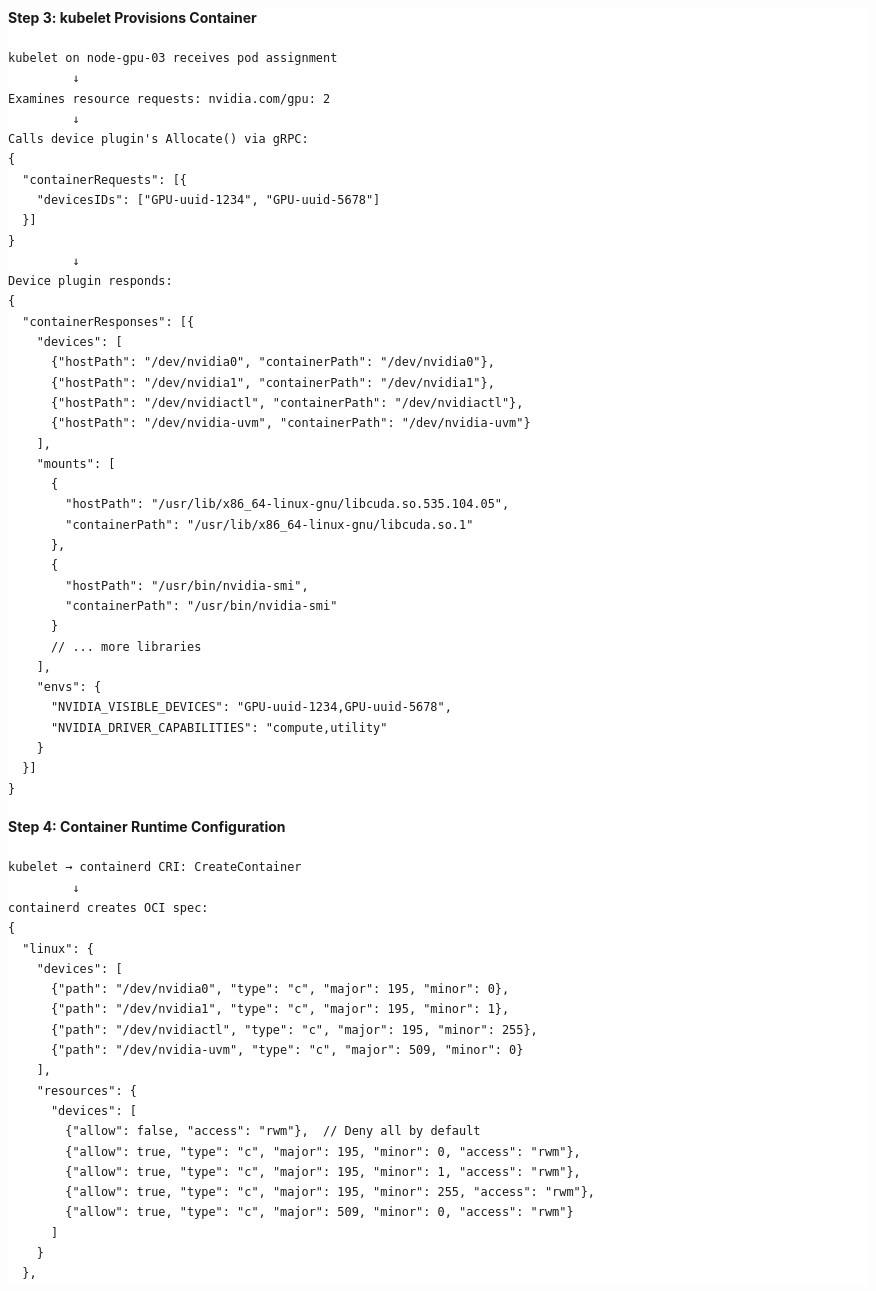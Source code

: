 #### Step 3: kubelet Provisions Container
```
kubelet on node-gpu-03 receives pod assignment
         ↓
Examines resource requests: nvidia.com/gpu: 2
         ↓
Calls device plugin's Allocate() via gRPC:
{
  "containerRequests": [{
    "devicesIDs": ["GPU-uuid-1234", "GPU-uuid-5678"]
  }]
}
         ↓
Device plugin responds:
{
  "containerResponses": [{
    "devices": [
      {"hostPath": "/dev/nvidia0", "containerPath": "/dev/nvidia0"},
      {"hostPath": "/dev/nvidia1", "containerPath": "/dev/nvidia1"},
      {"hostPath": "/dev/nvidiactl", "containerPath": "/dev/nvidiactl"},
      {"hostPath": "/dev/nvidia-uvm", "containerPath": "/dev/nvidia-uvm"}
    ],
    "mounts": [
      {
        "hostPath": "/usr/lib/x86_64-linux-gnu/libcuda.so.535.104.05",
        "containerPath": "/usr/lib/x86_64-linux-gnu/libcuda.so.1"
      },
      {
        "hostPath": "/usr/bin/nvidia-smi",
        "containerPath": "/usr/bin/nvidia-smi"
      }
      // ... more libraries
    ],
    "envs": {
      "NVIDIA_VISIBLE_DEVICES": "GPU-uuid-1234,GPU-uuid-5678",
      "NVIDIA_DRIVER_CAPABILITIES": "compute,utility"
    }
  }]
}
```

#### Step 4: Container Runtime Configuration
```
kubelet → containerd CRI: CreateContainer
         ↓
containerd creates OCI spec:
{
  "linux": {
    "devices": [
      {"path": "/dev/nvidia0", "type": "c", "major": 195, "minor": 0},
      {"path": "/dev/nvidia1", "type": "c", "major": 195, "minor": 1},
      {"path": "/dev/nvidiactl", "type": "c", "major": 195, "minor": 255},
      {"path": "/dev/nvidia-uvm", "type": "c", "major": 509, "minor": 0}
    ],
    "resources": {
      "devices": [
        {"allow": false, "access": "rwm"},  // Deny all by default
        {"allow": true, "type": "c", "major": 195, "minor": 0, "access": "rwm"},
        {"allow": true, "type": "c", "major": 195, "minor": 1, "access": "rwm"},
        {"allow": true, "type": "c", "major": 195, "minor": 255, "access": "rwm"},
        {"allow": true, "type": "c", "major": 509, "minor": 0, "access": "rwm"}
      ]
    }
  },
```